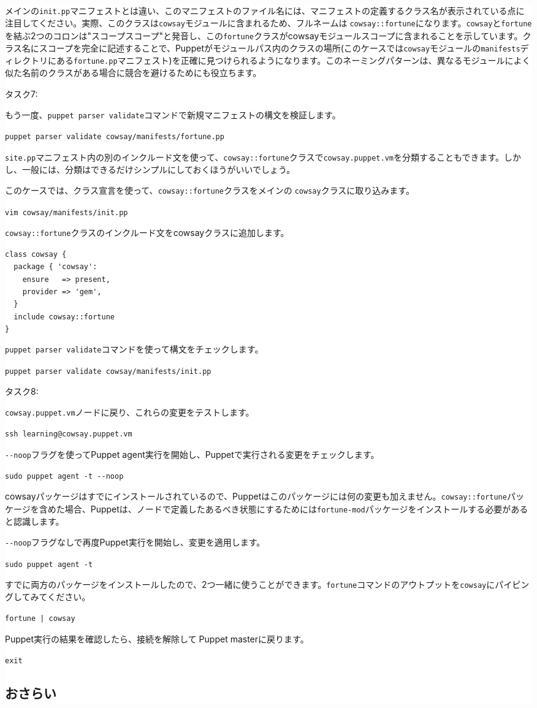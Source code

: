 メインの`init.pp`マニフェストとは違い、このマニフェストのファイル名には、マニフェストの定義するクラス名が表示されている点に注目してください。実際、このクラスは`cowsay`モジュールに含まれるため、フルネームは `cowsay::fortune`になります。`cowsay`と`fortune`を結ぶ2つのコロンは"スコープスコープ"と発音し、この`fortune`クラスがcowsayモジュールスコープに含まれることを示しています。クラス名にスコープを完全に記述することで、Puppetがモジュールパス内のクラスの場所(このケースでは`cowsay`モジュールの`manifests`ディレクトリにある`fortune.pp`マニフェスト)を正確に見つけられるようになります。このネーミングパターンは、異なるモジュールによく似た名前のクラスがある場合に競合を避けるためにも役立ちます。

<div class = "lvm-task-number"><p>タスク7:</p></div>

もう一度、`puppet parser validate`コマンドで新規マニフェストの構文を検証します。

    puppet parser validate cowsay/manifests/fortune.pp

`site.pp`マニフェスト内の別のインクルード文を使って、`cowsay::fortune`クラスで`cowsay.puppet.vm`を分類することもできます。しかし、一般には、分類はできるだけシンプルにしておくほうがいいでしょう。

このケースでは、クラス宣言を使って、`cowsay::fortune`クラスをメインの `cowsay`クラスに取り込みます。

    vim cowsay/manifests/init.pp

`cowsay::fortune`クラスのインクルード文をcowsayクラスに追加します。

[//]: # (code/040_manifests_and_classes/modules/cowsay/manifests/init.pp)

```puppet
class cowsay {
  package { 'cowsay':
    ensure   => present,
    provider => 'gem',
  }
  include cowsay::fortune
}
```

`puppet parser validate`コマンドを使って構文をチェックします。

    puppet parser validate cowsay/manifests/init.pp

<div class = "lvm-task-number"><p>タスク8:</p></div>

`cowsay.puppet.vm`ノードに戻り、これらの変更をテストします。

    ssh learning@cowsay.puppet.vm

`--noop`フラグを使ってPuppet agent実行を開始し、Puppetで実行される変更をチェックします。

    sudo puppet agent -t --noop

cowsayパッケージはすでにインストールされているので、Puppetはこのパッケージには何の変更も加えません。`cowsay::fortune`パッケージを含めた場合、Puppetは、ノードで定義したあるべき状態にするためには`fortune-mod`パッケージをインストールする必要があると認識します。

`--noop`フラグなしで再度Puppet実行を開始し、変更を適用します。

    sudo puppet agent -t

すでに両方のパッケージをインストールしたので、2つ一緒に使うことができます。`fortune`コマンドのアウトプットを`cowsay`にパイピングしてみてください。

    fortune | cowsay

Puppet実行の結果を確認したら、接続を解除して Puppet masterに戻ります。

    exit

## おさらい


[//]: # (code/040_manifests_and_classes/manifests/site.pp)
[//]: # (code/040_manifests_and_classes/modules/cowsay/manifests/fortune.pp)